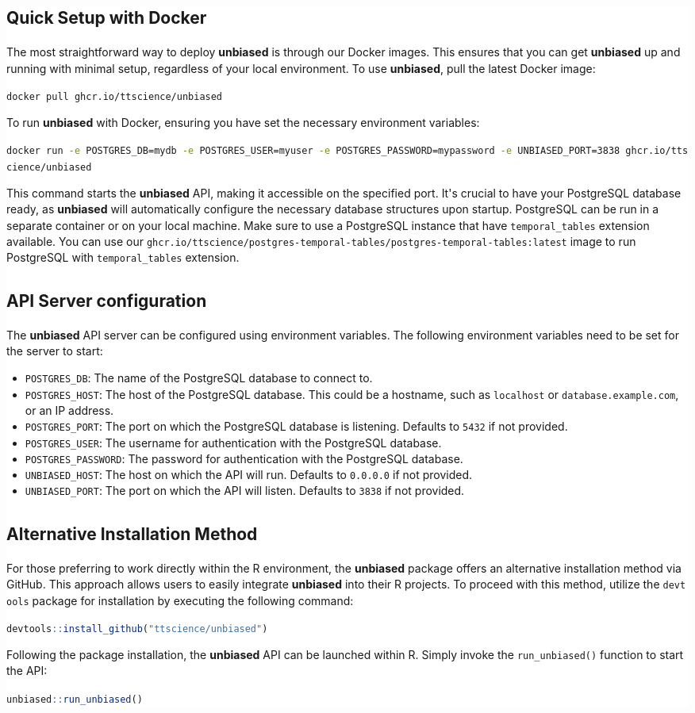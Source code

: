 ## Quick Setup with Docker

The most straightforward way to deploy **unbiased** is through our Docker images. This ensures that you can get **unbiased** up and running with minimal setup, regardless of your local environment. To use **unbiased**, pull the latest Docker image:

```sh
docker pull ghcr.io/ttscience/unbiased
```

To run **unbiased** with Docker, ensuring you have set the necessary environment variables:

```sh
docker run -e POSTGRES_DB=mydb -e POSTGRES_USER=myuser -e POSTGRES_PASSWORD=mypassword -e UNBIASED_PORT=3838 ghcr.io/ttscience/unbiased
```

This command starts the **unbiased** API, making it accessible on the specified port. It's crucial to have your PostgreSQL database ready, as **unbiased** will automatically configure the necessary database structures upon startup. PostgreSQL can be run in a separate container or on your local machine. Make sure to use a PostgreSQL instance that have `temporal_tables` extension available. You can use our `ghcr.io/ttscience/postgres-temporal-tables/postgres-temporal-tables:latest` image to run PostgreSQL with `temporal_tables` extension.

## API Server configuration

The **unbiased** API server can be configured using environment variables. The following environment variables need to be set for the server to start:

- `POSTGRES_DB`: The name of the PostgreSQL database to connect to.
- `POSTGRES_HOST`: The host of the PostgreSQL database. This could be a hostname, such as `localhost` or `database.example.com`, or an IP address.
- `POSTGRES_PORT`: The port on which the PostgreSQL database is listening. Defaults to `5432` if not provided.
- `POSTGRES_USER`: The username for authentication with the PostgreSQL database.
- `POSTGRES_PASSWORD`: The password for authentication with the PostgreSQL database.
- `UNBIASED_HOST`: The host on which the API will run. Defaults to `0.0.0.0` if not provided.
- `UNBIASED_PORT`: The port on which the API will listen. Defaults to `3838` if not provided.

## Alternative Installation Method

For those preferring to work directly within the R environment, the **unbiased** package offers an alternative installation method via GitHub. This approach allows users to easily integrate **unbiased** into their R projects. To proceed with this method, utilize the `devtools` package for installation by executing the following command:

```R
devtools::install_github("ttscience/unbiased")
```

Following the package installation, the **unbiased** API can be launched within R. Simply invoke the `run_unbiased()` function to start the API:

```R
unbiased::run_unbiased()
```
